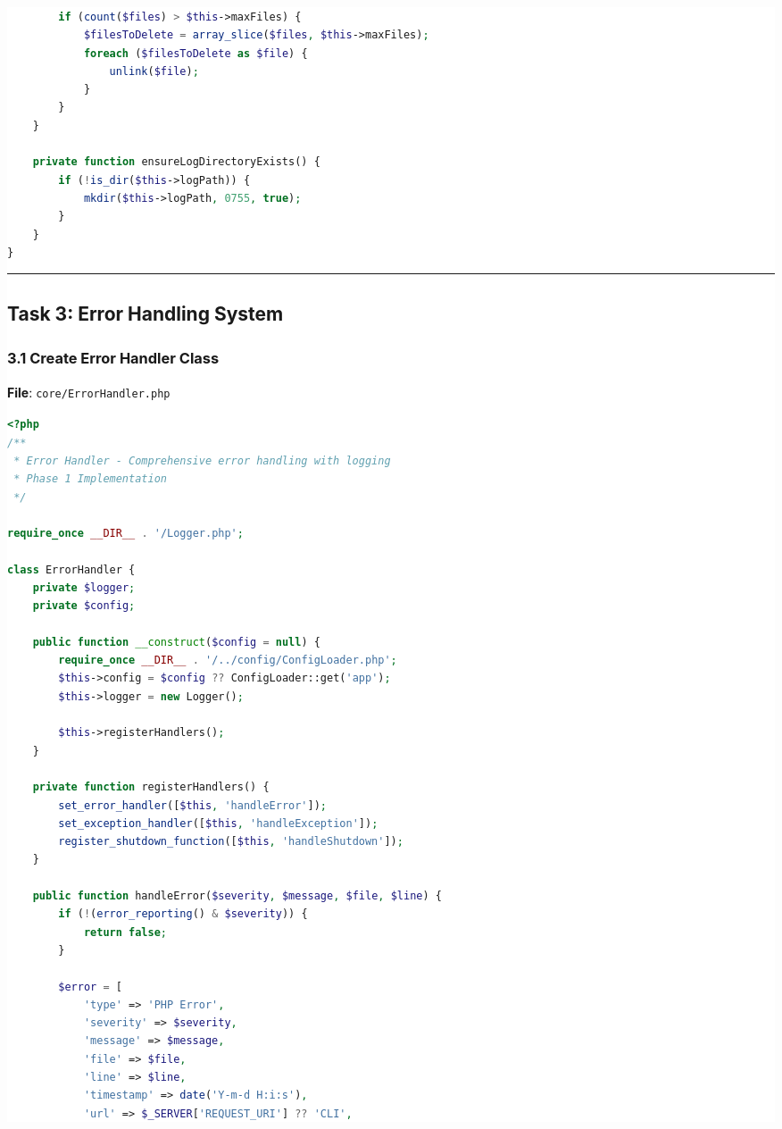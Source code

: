 ```php
        if (count($files) > $this->maxFiles) {
            $filesToDelete = array_slice($files, $this->maxFiles);
            foreach ($filesToDelete as $file) {
                unlink($file);
            }
        }
    }
    
    private function ensureLogDirectoryExists() {
        if (!is_dir($this->logPath)) {
            mkdir($this->logPath, 0755, true);
        }
    }
}
```

---

## Task 3: Error Handling System

### 3.1 Create Error Handler Class
**File**: `core/ErrorHandler.php`
```php
<?php
/**
 * Error Handler - Comprehensive error handling with logging
 * Phase 1 Implementation
 */

require_once __DIR__ . '/Logger.php';

class ErrorHandler {
    private $logger;
    private $config;
    
    public function __construct($config = null) {
        require_once __DIR__ . '/../config/ConfigLoader.php';
        $this->config = $config ?? ConfigLoader::get('app');
        $this->logger = new Logger();
        
        $this->registerHandlers();
    }
    
    private function registerHandlers() {
        set_error_handler([$this, 'handleError']);
        set_exception_handler([$this, 'handleException']);
        register_shutdown_function([$this, 'handleShutdown']);
    }
    
    public function handleError($severity, $message, $file, $line) {
        if (!(error_reporting() & $severity)) {
            return false;
        }
        
        $error = [
            'type' => 'PHP Error',
            'severity' => $severity,
            'message' => $message,
            'file' => $file,
            'line' => $line,
            'timestamp' => date('Y-m-d H:i:s'),
            'url' => $_SERVER['REQUEST_URI'] ?? 'CLI',
```